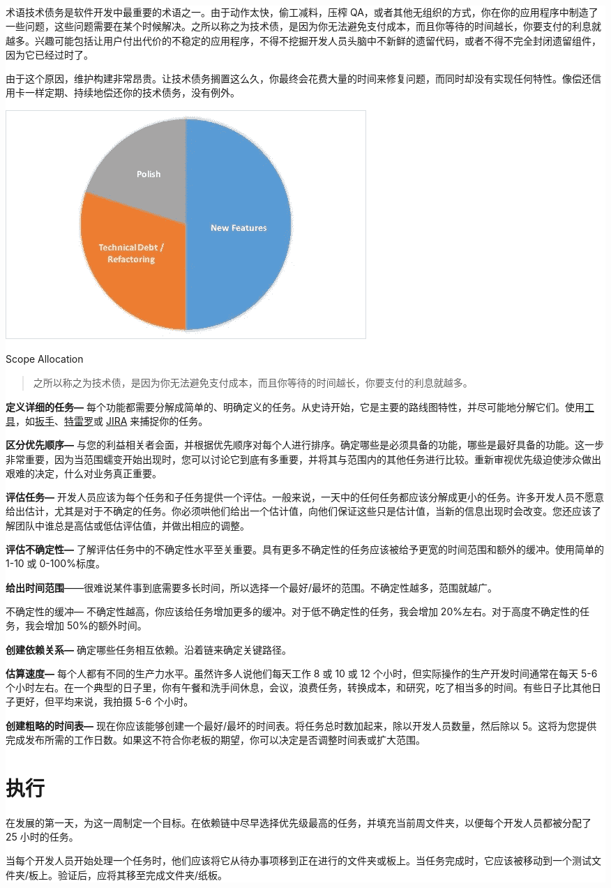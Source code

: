 术语技术债务是软件开发中最重要的术语之一。由于动作太快，偷工减料，压榨 QA，或者其他无组织的方式，你在你的应用程序中制造了一些问题，这些问题需要在某个时候解决。之所以称之为技术债，是因为你无法避免支付成本，而且你等待的时间越长，你要支付的利息就越多。兴趣可能包括让用户付出代价的不稳定的应用程序，不得不挖掘开发人员头脑中不新鲜的遗留代码，或者不得不完全封闭遗留组件，因为它已经过时了。

由于这个原因，维护构建非常昂贵。让技术债务搁置这么久，你最终会花费大量的时间来修复问题，而同时却没有实现任何特性。像偿还信用卡一样定期、持续地偿还你的技术债务，没有例外。

![](img/2604ad803710f966e180a855acec67cf.png)

Scope Allocation

> 之所以称之为技术债，是因为你无法避免支付成本，而且你等待的时间越长，你要支付的利息就越多。

**定义详细的任务—** 每个功能都需要分解成简单的、明确定义的任务。从史诗开始，它是主要的路线图特性，并尽可能地分解它们。使用[工具](https://hackernoon.com/tagged/tool)，如[扳手](https://www.wrike.com)、[特雷罗](https://trello.com)或 [JIRA](https://www.atlassian.com/jira) 来捕捉你的任务。

**区分优先顺序—** 与您的利益相关者会面，并根据优先顺序对每个人进行排序。确定哪些是必须具备的功能，哪些是最好具备的功能。这一步非常重要，因为当范围蠕变开始出现时，您可以讨论它到底有多重要，并将其与范围内的其他任务进行比较。重新审视优先级迫使涉众做出艰难的决定，什么对业务真正重要。

**评估任务—** 开发人员应该为每个任务和子任务提供一个评估。一般来说，一天中的任何任务都应该分解成更小的任务。许多开发人员不愿意给出估计，尤其是对于不确定的任务。你必须哄他们给出一个估计值，向他们保证这些只是估计值，当新的信息出现时会改变。您还应该了解团队中谁总是高估或低估评估值，并做出相应的调整。

**评估不确定性—** 了解评估任务中的不确定性水平至关重要。具有更多不确定性的任务应该被给予更宽的时间范围和额外的缓冲。使用简单的 1-10 或 0-100%标度。

**给出时间范围**——很难说某件事到底需要多长时间，所以选择一个最好/最坏的范围。不确定性越多，范围就越广。

不确定性的缓冲— 不确定性越高，你应该给任务增加更多的缓冲。对于低不确定性的任务，我会增加 20%左右。对于高度不确定性的任务，我会增加 50%的额外时间。

**创建依赖关系—** 确定哪些任务相互依赖。沿着链来确定关键路径。

**估算速度—** 每个人都有不同的生产力水平。虽然许多人说他们每天工作 8 或 10 或 12 个小时，但实际操作的生产开发时间通常在每天 5-6 个小时左右。在一个典型的日子里，你有午餐和洗手间休息，会议，浪费任务，转换成本，和研究，吃了相当多的时间。有些日子比其他日子更好，但平均来说，我拍摄 5-6 个小时。

**创建粗略的时间表—** 现在你应该能够创建一个最好/最坏的时间表。将任务总时数加起来，除以开发人员数量，然后除以 5。这将为您提供完成发布所需的工作日数。如果这不符合你老板的期望，你可以决定是否调整时间表或扩大范围。

# 执行

在发展的第一天，为这一周制定一个目标。在依赖链中尽早选择优先级最高的任务，并填充当前周文件夹，以便每个开发人员都被分配了 25 小时的任务。

当每个开发人员开始处理一个任务时，他们应该将它从待办事项移到正在进行的文件夹或板上。当任务完成时，它应该被移动到一个测试文件夹/板上。验证后，应将其移至完成文件夹/纸板。
